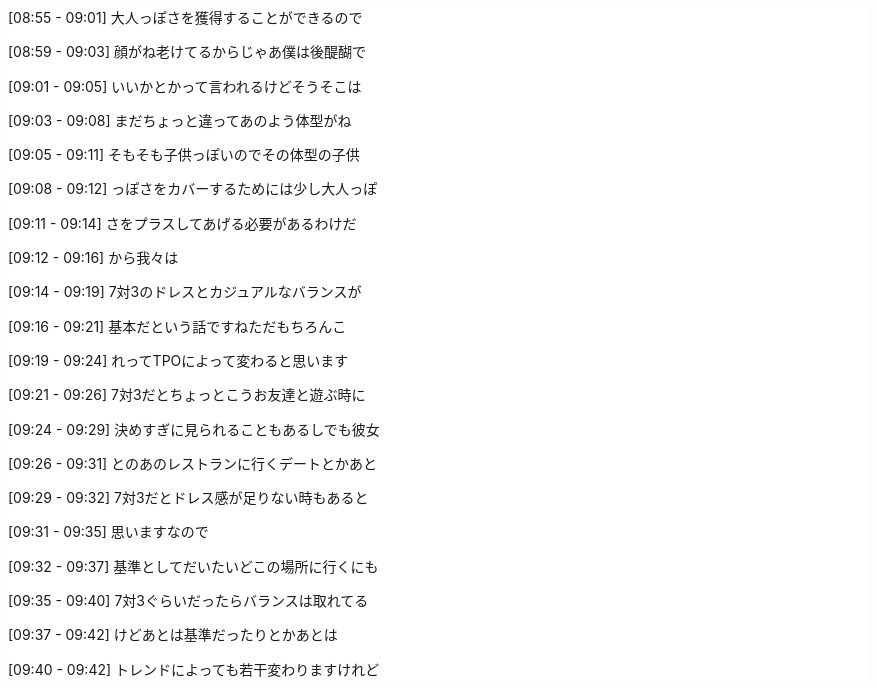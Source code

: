 [08:55 - 09:01]
大人っぽさを獲得することができるので

[08:59 - 09:03]
顔がね老けてるからじゃあ僕は後醍醐で

[09:01 - 09:05]
いいかとかって言われるけどそうそこは

[09:03 - 09:08]
まだちょっと違ってあのよう体型がね

[09:05 - 09:11]
そもそも子供っぽいのでその体型の子供

[09:08 - 09:12]
っぽさをカバーするためには少し大人っぽ

[09:11 - 09:14]
さをプラスしてあげる必要があるわけだ

[09:12 - 09:16]
から我々は

[09:14 - 09:19]
7対3のドレスとカジュアルなバランスが

[09:16 - 09:21]
基本だという話ですねただもちろんこ

[09:19 - 09:24]
れってTPOによって変わると思います

[09:21 - 09:26]
7対3だとちょっとこうお友達と遊ぶ時に

[09:24 - 09:29]
決めすぎに見られることもあるしでも彼女

[09:26 - 09:31]
とのあのレストランに行くデートとかあと

[09:29 - 09:32]
7対3だとドレス感が足りない時もあると

[09:31 - 09:35]
思いますなので

[09:32 - 09:37]
基準としてだいたいどこの場所に行くにも

[09:35 - 09:40]
7対3ぐらいだったらバランスは取れてる

[09:37 - 09:42]
けどあとは基準だったりとかあとは

[09:40 - 09:42]
トレンドによっても若干変わりますけれど
